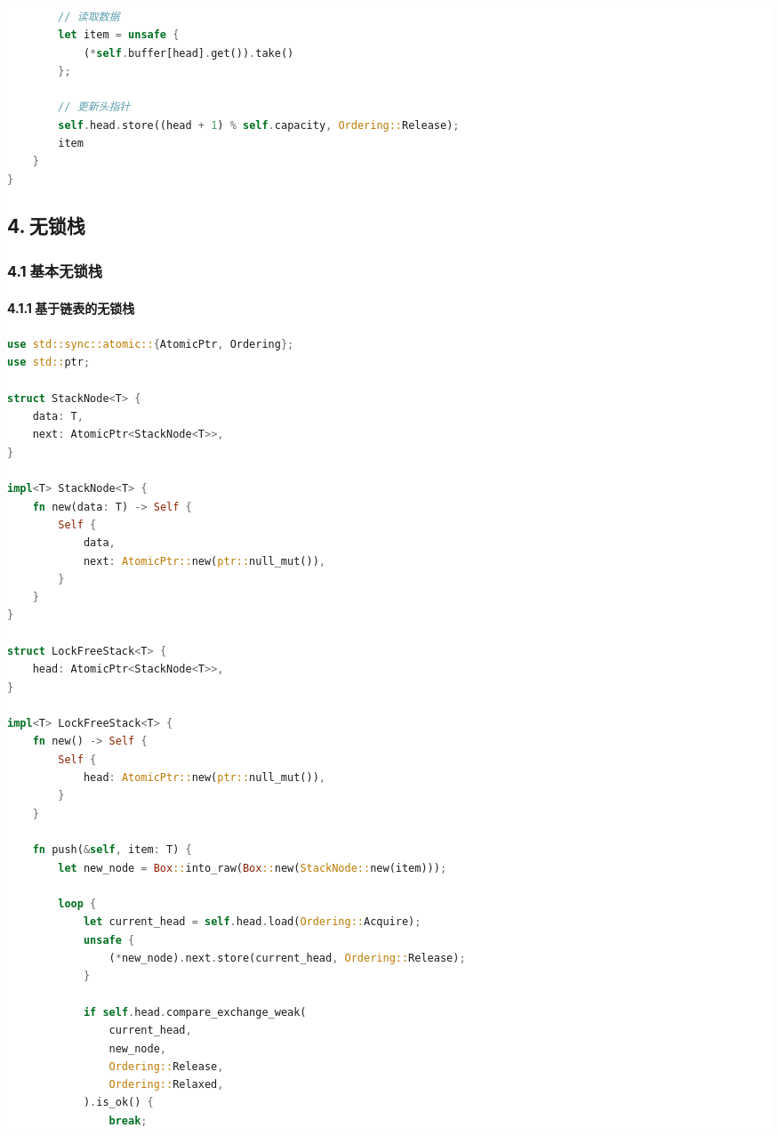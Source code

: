 ```rust
        // 读取数据
        let item = unsafe {
            (*self.buffer[head].get()).take()
        };
        
        // 更新头指针
        self.head.store((head + 1) % self.capacity, Ordering::Release);
        item
    }
}
```

## 4. 无锁栈

### 4.1 基本无锁栈

#### 4.1.1 基于链表的无锁栈

```rust
use std::sync::atomic::{AtomicPtr, Ordering};
use std::ptr;

struct StackNode<T> {
    data: T,
    next: AtomicPtr<StackNode<T>>,
}

impl<T> StackNode<T> {
    fn new(data: T) -> Self {
        Self {
            data,
            next: AtomicPtr::new(ptr::null_mut()),
        }
    }
}

struct LockFreeStack<T> {
    head: AtomicPtr<StackNode<T>>,
}

impl<T> LockFreeStack<T> {
    fn new() -> Self {
        Self {
            head: AtomicPtr::new(ptr::null_mut()),
        }
    }
    
    fn push(&self, item: T) {
        let new_node = Box::into_raw(Box::new(StackNode::new(item)));
        
        loop {
            let current_head = self.head.load(Ordering::Acquire);
            unsafe {
                (*new_node).next.store(current_head, Ordering::Release);
            }
            
            if self.head.compare_exchange_weak(
                current_head,
                new_node,
                Ordering::Release,
                Ordering::Relaxed,
            ).is_ok() {
                break;
```